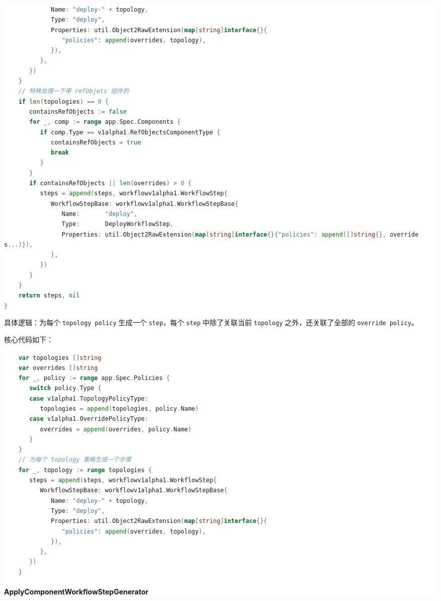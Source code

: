 ```go
             Name: "deploy-" + topology,
             Type: "deploy",
             Properties: util.Object2RawExtension(map[string]interface{}{
                "policies": append(overrides, topology),
             }),
          },
       })
    }
    // 特殊处理一下带 refObjets 组件的
    if len(topologies) == 0 {
       containsRefObjects := false
       for _, comp := range app.Spec.Components {
          if comp.Type == v1alpha1.RefObjectsComponentType {
             containsRefObjects = true
             break
          }
       }
       if containsRefObjects || len(overrides) > 0 {
          steps = append(steps, workflowv1alpha1.WorkflowStep{
             WorkflowStepBase: workflowv1alpha1.WorkflowStepBase{
                Name:       "deploy",
                Type:       DeployWorkflowStep,
                Properties: util.Object2RawExtension(map[string]interface{}{"policies": append([]string{}, overrides...)}),
             },
          })
       }
    }
    return steps, nil
}
```

具体逻辑：为每个 `topology policy` 生成一个 `step`，每个 `step` 中除了关联当前 `topology` 之外，还关联了全部的 `override policy`。

核心代码如下：

```go
    var topologies []string
    var overrides []string
    for _, policy := range app.Spec.Policies {
       switch policy.Type {
       case v1alpha1.TopologyPolicyType:
          topologies = append(topologies, policy.Name)
       case v1alpha1.OverridePolicyType:
          overrides = append(overrides, policy.Name)
       }
    }
    // 为每个 topology 策略生成一个步骤
    for _, topology := range topologies {
       steps = append(steps, workflowv1alpha1.WorkflowStep{
          WorkflowStepBase: workflowv1alpha1.WorkflowStepBase{
             Name: "deploy-" + topology,
             Type: "deploy",
             Properties: util.Object2RawExtension(map[string]interface{}{
                "policies": append(overrides, topology),
             }),
          },
       })
    }
```
#### ApplyComponentWorkflowStepGenerator
